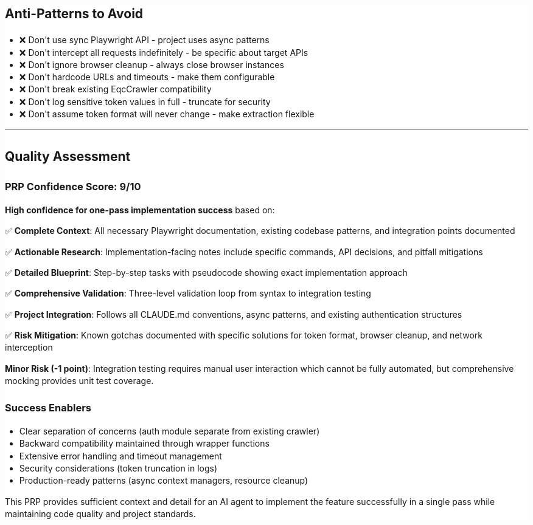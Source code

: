 
## Anti-Patterns to Avoid
- ❌ Don't use sync Playwright API - project uses async patterns
- ❌ Don't intercept all requests indefinitely - be specific about target APIs
- ❌ Don't ignore browser cleanup - always close browser instances
- ❌ Don't hardcode URLs and timeouts - make them configurable
- ❌ Don't break existing EqcCrawler compatibility
- ❌ Don't log sensitive token values in full - truncate for security
- ❌ Don't assume token format will never change - make extraction flexible

---

## Quality Assessment

### PRP Confidence Score: 9/10

**High confidence for one-pass implementation success** based on:

✅ **Complete Context**: All necessary Playwright documentation, existing codebase patterns, and integration points documented

✅ **Actionable Research**: Implementation-facing notes include specific commands, API decisions, and pitfall mitigations

✅ **Detailed Blueprint**: Step-by-step tasks with pseudocode showing exact implementation approach

✅ **Comprehensive Validation**: Three-level validation loop from syntax to integration testing

✅ **Project Integration**: Follows all CLAUDE.md conventions, async patterns, and existing authentication structures

✅ **Risk Mitigation**: Known gotchas documented with specific solutions for token format, browser cleanup, and network interception

**Minor Risk (-1 point)**: Integration testing requires manual user interaction which cannot be fully automated, but comprehensive mocking provides unit test coverage.

### Success Enablers
- Clear separation of concerns (auth module separate from existing crawler)
- Backward compatibility maintained through wrapper functions
- Extensive error handling and timeout management
- Security considerations (token truncation in logs)
- Production-ready patterns (async context managers, resource cleanup)

This PRP provides sufficient context and detail for an AI agent to implement the feature successfully in a single pass while maintaining code quality and project standards.